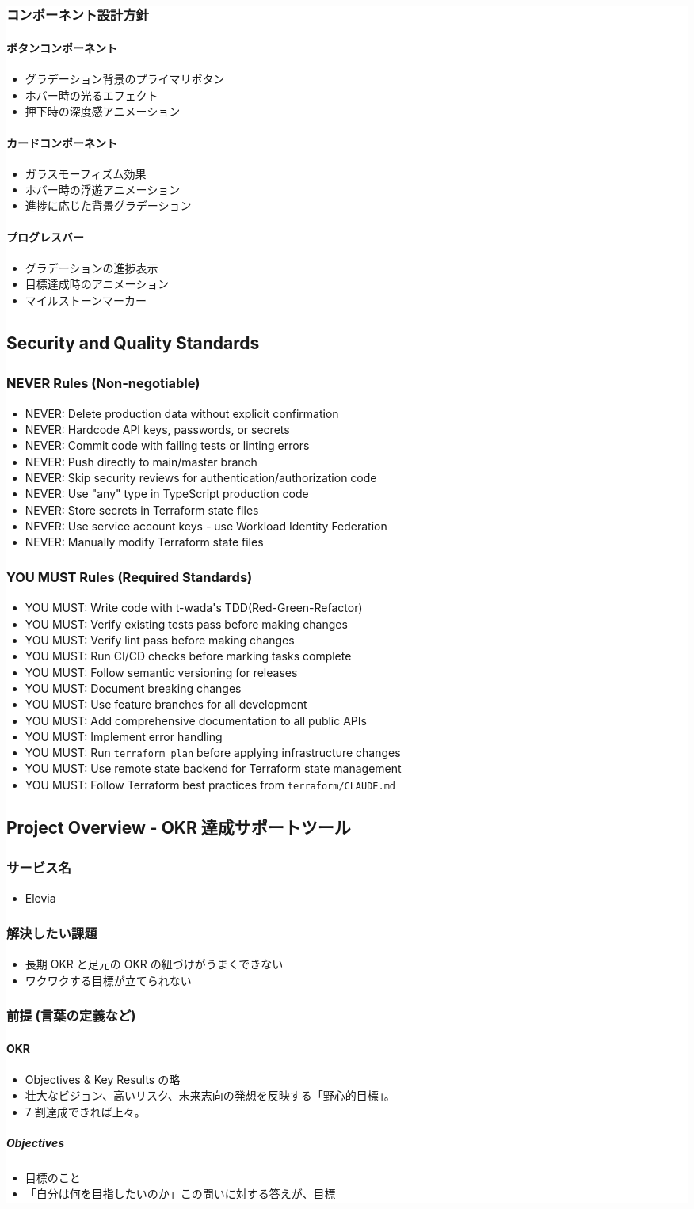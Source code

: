 ### コンポーネント設計方針

#### ボタンコンポーネント
- グラデーション背景のプライマリボタン
- ホバー時の光るエフェクト
- 押下時の深度感アニメーション

#### カードコンポーネント
- ガラスモーフィズム効果
- ホバー時の浮遊アニメーション
- 進捗に応じた背景グラデーション

#### プログレスバー
- グラデーションの進捗表示
- 目標達成時のアニメーション
- マイルストーンマーカー

## Security and Quality Standards
### NEVER Rules (Non-negotiable)
- NEVER: Delete production data without explicit confirmation
- NEVER: Hardcode API keys, passwords, or secrets
- NEVER: Commit code with failing tests or linting errors
- NEVER: Push directly to main/master branch
- NEVER: Skip security reviews for authentication/authorization code
- NEVER: Use "any" type in TypeScript production code
- NEVER: Store secrets in Terraform state files
- NEVER: Use service account keys - use Workload Identity Federation
- NEVER: Manually modify Terraform state files

### YOU MUST Rules (Required Standards)
- YOU MUST: Write code with t-wada's TDD(Red-Green-Refactor)
- YOU MUST: Verify existing tests pass before making changes
- YOU MUST: Verify lint pass before making changes
- YOU MUST: Run CI/CD checks before marking tasks complete
- YOU MUST: Follow semantic versioning for releases
- YOU MUST: Document breaking changes
- YOU MUST: Use feature branches for all development
- YOU MUST: Add comprehensive documentation to all public APIs
- YOU MUST: Implement error handling
- YOU MUST: Run `terraform plan` before applying infrastructure changes
- YOU MUST: Use remote state backend for Terraform state management
- YOU MUST: Follow Terraform best practices from `terraform/CLAUDE.md`

## Project Overview - OKR 達成サポートツール
### サービス名
- Elevia

### 解決したい課題
- 長期 OKR と足元の OKR の紐づけがうまくできない
- ワクワクする目標が立てられない
### 前提 (言葉の定義など)
#### OKR
- Objectives & Key Results の略
- 壮大なビジョン、高いリスク、未来志向の発想を反映する「野心的目標」。
- 7 割達成できれば上々。
##### Objectives
- 目標のこと
- 「自分は何を目指したいのか」この問いに対する答えが、目標